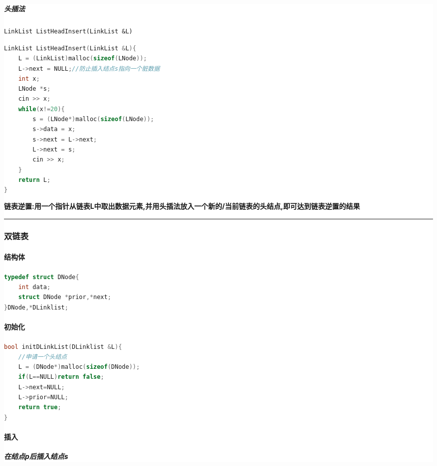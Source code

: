 ##### 头插法

`LinkList ListHeadInsert(LinkList &L)`

```c++
LinkList ListHeadInsert(LinkList &L){
    L = (LinkList)malloc(sizeof(LNode));
    L->next = NULL;//防止插入结点s指向一个脏数据
    int x;
    LNode *s;
    cin >> x;
    while(x!=20){
        s = (LNode*)malloc(sizeof(LNode));
        s->data = x;
        s->next = L->next;
        L->next = s;
        cin >> x;
    }
    return L;
}
```

**链表逆置:用一个指针从链表L中取出数据元素,并用头插法放入一个新的/当前链表的头结点,即可达到链表逆置的结果**

---

### 双链表

#### 结构体

```c++
typedef struct DNode{
    int data;
    struct DNode *prior,*next;
}DNode,*DLinklist;
```



#### 初始化

```c++
bool initDLinkList(DLinklist &L){   
    //申请一个头结点
    L = (DNode*)malloc(sizeof(DNode));
    if(L==NULL)return false;
    L->next=NULL;
    L->prior=NULL;
    return true;
}
```



#### 插入

##### 在结点p后插入结点s
